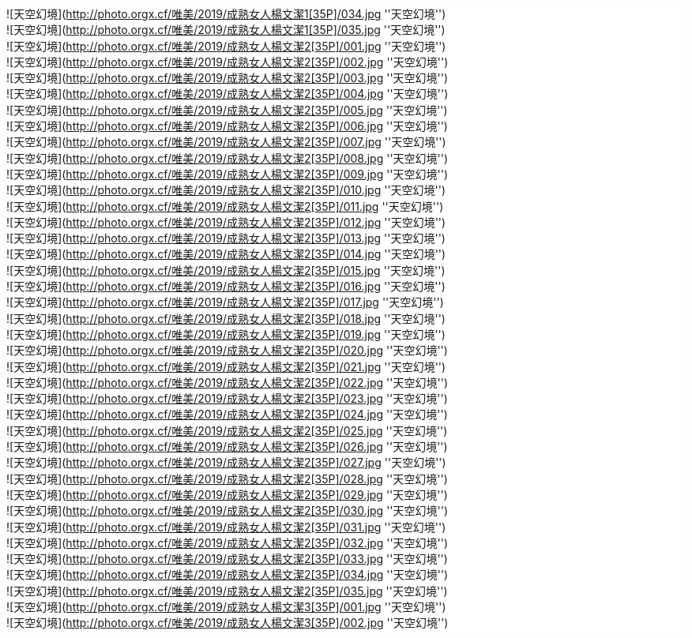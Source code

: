 ![天空幻境](http://photo.orgx.cf/唯美/2019/成熟女人楊文潔1[35P]/034.jpg ''天空幻境'') <br>
![天空幻境](http://photo.orgx.cf/唯美/2019/成熟女人楊文潔1[35P]/035.jpg ''天空幻境'') <br>
![天空幻境](http://photo.orgx.cf/唯美/2019/成熟女人楊文潔2[35P]/001.jpg ''天空幻境'') <br>
![天空幻境](http://photo.orgx.cf/唯美/2019/成熟女人楊文潔2[35P]/002.jpg ''天空幻境'') <br>
![天空幻境](http://photo.orgx.cf/唯美/2019/成熟女人楊文潔2[35P]/003.jpg ''天空幻境'') <br>
![天空幻境](http://photo.orgx.cf/唯美/2019/成熟女人楊文潔2[35P]/004.jpg ''天空幻境'') <br>
![天空幻境](http://photo.orgx.cf/唯美/2019/成熟女人楊文潔2[35P]/005.jpg ''天空幻境'') <br>
![天空幻境](http://photo.orgx.cf/唯美/2019/成熟女人楊文潔2[35P]/006.jpg ''天空幻境'') <br>
![天空幻境](http://photo.orgx.cf/唯美/2019/成熟女人楊文潔2[35P]/007.jpg ''天空幻境'') <br>
![天空幻境](http://photo.orgx.cf/唯美/2019/成熟女人楊文潔2[35P]/008.jpg ''天空幻境'') <br>
![天空幻境](http://photo.orgx.cf/唯美/2019/成熟女人楊文潔2[35P]/009.jpg ''天空幻境'') <br>
![天空幻境](http://photo.orgx.cf/唯美/2019/成熟女人楊文潔2[35P]/010.jpg ''天空幻境'') <br>
![天空幻境](http://photo.orgx.cf/唯美/2019/成熟女人楊文潔2[35P]/011.jpg ''天空幻境'') <br>
![天空幻境](http://photo.orgx.cf/唯美/2019/成熟女人楊文潔2[35P]/012.jpg ''天空幻境'') <br>
![天空幻境](http://photo.orgx.cf/唯美/2019/成熟女人楊文潔2[35P]/013.jpg ''天空幻境'') <br>
![天空幻境](http://photo.orgx.cf/唯美/2019/成熟女人楊文潔2[35P]/014.jpg ''天空幻境'') <br>
![天空幻境](http://photo.orgx.cf/唯美/2019/成熟女人楊文潔2[35P]/015.jpg ''天空幻境'') <br>
![天空幻境](http://photo.orgx.cf/唯美/2019/成熟女人楊文潔2[35P]/016.jpg ''天空幻境'') <br>
![天空幻境](http://photo.orgx.cf/唯美/2019/成熟女人楊文潔2[35P]/017.jpg ''天空幻境'') <br>
![天空幻境](http://photo.orgx.cf/唯美/2019/成熟女人楊文潔2[35P]/018.jpg ''天空幻境'') <br>
![天空幻境](http://photo.orgx.cf/唯美/2019/成熟女人楊文潔2[35P]/019.jpg ''天空幻境'') <br>
![天空幻境](http://photo.orgx.cf/唯美/2019/成熟女人楊文潔2[35P]/020.jpg ''天空幻境'') <br>
![天空幻境](http://photo.orgx.cf/唯美/2019/成熟女人楊文潔2[35P]/021.jpg ''天空幻境'') <br>
![天空幻境](http://photo.orgx.cf/唯美/2019/成熟女人楊文潔2[35P]/022.jpg ''天空幻境'') <br>
![天空幻境](http://photo.orgx.cf/唯美/2019/成熟女人楊文潔2[35P]/023.jpg ''天空幻境'') <br>
![天空幻境](http://photo.orgx.cf/唯美/2019/成熟女人楊文潔2[35P]/024.jpg ''天空幻境'') <br>
![天空幻境](http://photo.orgx.cf/唯美/2019/成熟女人楊文潔2[35P]/025.jpg ''天空幻境'') <br>
![天空幻境](http://photo.orgx.cf/唯美/2019/成熟女人楊文潔2[35P]/026.jpg ''天空幻境'') <br>
![天空幻境](http://photo.orgx.cf/唯美/2019/成熟女人楊文潔2[35P]/027.jpg ''天空幻境'') <br>
![天空幻境](http://photo.orgx.cf/唯美/2019/成熟女人楊文潔2[35P]/028.jpg ''天空幻境'') <br>
![天空幻境](http://photo.orgx.cf/唯美/2019/成熟女人楊文潔2[35P]/029.jpg ''天空幻境'') <br>
![天空幻境](http://photo.orgx.cf/唯美/2019/成熟女人楊文潔2[35P]/030.jpg ''天空幻境'') <br>
![天空幻境](http://photo.orgx.cf/唯美/2019/成熟女人楊文潔2[35P]/031.jpg ''天空幻境'') <br>
![天空幻境](http://photo.orgx.cf/唯美/2019/成熟女人楊文潔2[35P]/032.jpg ''天空幻境'') <br>
![天空幻境](http://photo.orgx.cf/唯美/2019/成熟女人楊文潔2[35P]/033.jpg ''天空幻境'') <br>
![天空幻境](http://photo.orgx.cf/唯美/2019/成熟女人楊文潔2[35P]/034.jpg ''天空幻境'') <br>
![天空幻境](http://photo.orgx.cf/唯美/2019/成熟女人楊文潔2[35P]/035.jpg ''天空幻境'') <br>
![天空幻境](http://photo.orgx.cf/唯美/2019/成熟女人楊文潔3[35P]/001.jpg ''天空幻境'') <br>
![天空幻境](http://photo.orgx.cf/唯美/2019/成熟女人楊文潔3[35P]/002.jpg ''天空幻境'') <br>